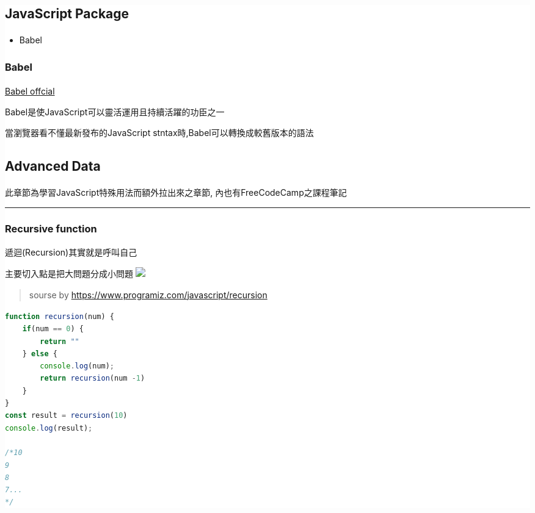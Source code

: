 
## JavaScript Package
* Babel

### Babel
[Babel offcial](https://babeljs.io/)

Babel是使JavaScript可以靈活運用且持續活躍的功臣之一

當瀏覽器看不懂最新發布的JavaScript stntax時,Babel可以轉換成較舊版本的語法

## Advanced Data
此章節為學習JavaScript特殊用法而額外拉出來之章節,
內也有FreeCodeCamp之課程筆記

---



### Recursive function
遞迴(Recursion)其實就是呼叫自己

主要切入點是把大問題分成小問題
![](https://i.imgur.com/FDf02Kt.png)
> sourse by https://www.programiz.com/javascript/recursion

```javascript
function recursion(num) { 
    if(num == 0) {
        return ""
    } else {
        console.log(num);
        return recursion(num -1)
    }
}
const result = recursion(10)
console.log(result);

/*10
9
8
7...
*/
```
